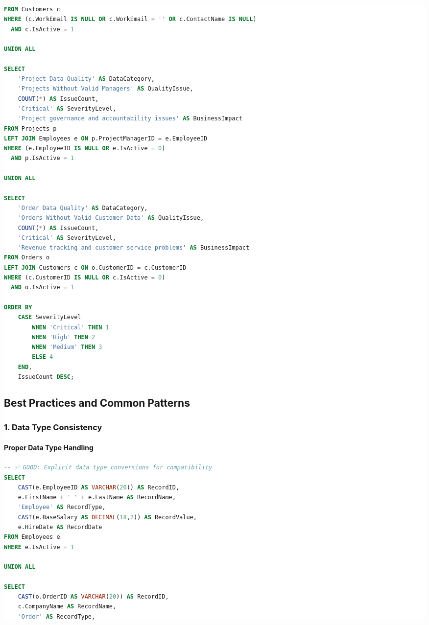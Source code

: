 ```sql
FROM Customers c
WHERE (c.WorkEmail IS NULL OR c.WorkEmail = '' OR c.ContactName IS NULL)
  AND c.IsActive = 1

UNION ALL

SELECT 
    'Project Data Quality' AS DataCategory,
    'Projects Without Valid Managers' AS QualityIssue,
    COUNT(*) AS IssueCount,
    'Critical' AS SeverityLevel,
    'Project governance and accountability issues' AS BusinessImpact
FROM Projects p
LEFT JOIN Employees e ON p.ProjectManagerID = e.EmployeeID
WHERE (e.EmployeeID IS NULL OR e.IsActive = 0)
  AND p.IsActive = 1

UNION ALL

SELECT 
    'Order Data Quality' AS DataCategory,
    'Orders Without Valid Customer Data' AS QualityIssue,
    COUNT(*) AS IssueCount,
    'Critical' AS SeverityLevel,
    'Revenue tracking and customer service problems' AS BusinessImpact
FROM Orders o
LEFT JOIN Customers c ON o.CustomerID = c.CustomerID
WHERE (c.CustomerID IS NULL OR c.IsActive = 0)
  AND o.IsActive = 1

ORDER BY 
    CASE SeverityLevel 
        WHEN 'Critical' THEN 1 
        WHEN 'High' THEN 2 
        WHEN 'Medium' THEN 3 
        ELSE 4 
    END,
    IssueCount DESC;
```

## Best Practices and Common Patterns

### 1. Data Type Consistency

#### Proper Data Type Handling
```sql
-- ✅ GOOD: Explicit data type conversions for compatibility
SELECT 
    CAST(e.EmployeeID AS VARCHAR(20)) AS RecordID,
    e.FirstName + ' ' + e.LastName AS RecordName,
    'Employee' AS RecordType,
    CAST(e.BaseSalary AS DECIMAL(18,2)) AS RecordValue,
    e.HireDate AS RecordDate
FROM Employees e
WHERE e.IsActive = 1

UNION ALL

SELECT 
    CAST(o.OrderID AS VARCHAR(20)) AS RecordID,
    c.CompanyName AS RecordName,
    'Order' AS RecordType,
```